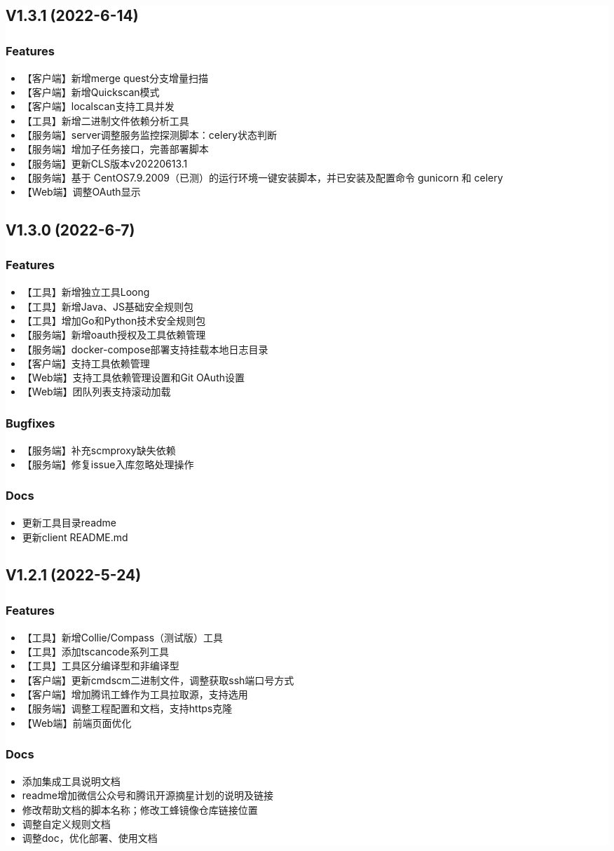 

## V1.3.1 (2022-6-14)
### Features
- 【客户端】新增merge quest分支增量扫描  
- 【客户端】新增Quickscan模式  
- 【客户端】localscan支持工具并发  
- 【工具】新增二进制文件依赖分析工具  
- 【服务端】server调整服务监控探测脚本：celery状态判断  
- 【服务端】增加子任务接口，完善部署脚本  
- 【服务端】更新CLS版本v20220613.1  
- 【服务端】基于 CentOS7.9.2009（已测）的运行环境一键安装脚本，并已安装及配置命令 gunicorn 和 celery  
- 【Web端】调整OAuth显示  



## V1.3.0 (2022-6-7)
### Features
- 【工具】新增独立工具Loong
- 【工具】新增Java、JS基础安全规则包
- 【工具】增加Go和Python技术安全规则包
- 【服务端】新增oauth授权及工具依赖管理
- 【服务端】docker-compose部署支持挂载本地日志目录
- 【客户端】支持工具依赖管理
- 【Web端】支持工具依赖管理设置和Git OAuth设置
- 【Web端】团队列表支持滚动加载 

### Bugfixes
- 【服务端】补充scmproxy缺失依赖
- 【服务端】修复issue入库忽略处理操作

### Docs
- 更新工具目录readme
- 更新client README.md



## V1.2.1 (2022-5-24)
### Features
- 【工具】新增Collie/Compass（测试版）工具
- 【工具】添加tscancode系列工具
- 【工具】工具区分编译型和非编译型
- 【客户端】更新cmdscm二进制文件，调整获取ssh端口号方式
- 【客户端】增加腾讯工蜂作为工具拉取源，支持选用
- 【服务端】调整工程配置和文档，支持https克隆
- 【Web端】前端页面优化

### Docs
- 添加集成工具说明文档
- readme增加微信公众号和腾讯开源摘星计划的说明及链接
- 修改帮助文档的脚本名称；修改工蜂镜像仓库链接位置
- 调整自定义规则文档
- 调整doc，优化部署、使用文档
